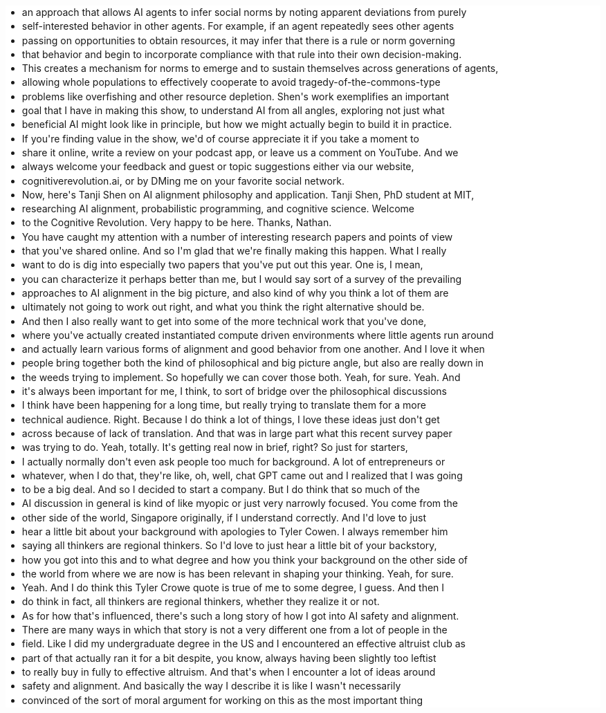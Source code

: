 *  an approach that allows AI agents to infer social norms by noting apparent deviations from purely
*  self-interested behavior in other agents. For example, if an agent repeatedly sees other agents
*  passing on opportunities to obtain resources, it may infer that there is a rule or norm governing
*  that behavior and begin to incorporate compliance with that rule into their own decision-making.
*  This creates a mechanism for norms to emerge and to sustain themselves across generations of agents,
*  allowing whole populations to effectively cooperate to avoid tragedy-of-the-commons-type
*  problems like overfishing and other resource depletion. Shen's work exemplifies an important
*  goal that I have in making this show, to understand AI from all angles, exploring not just what
*  beneficial AI might look like in principle, but how we might actually begin to build it in practice.
*  If you're finding value in the show, we'd of course appreciate it if you take a moment to
*  share it online, write a review on your podcast app, or leave us a comment on YouTube. And we
*  always welcome your feedback and guest or topic suggestions either via our website,
*  cognitiverevolution.ai, or by DMing me on your favorite social network.
*  Now, here's Tanji Shen on AI alignment philosophy and application. Tanji Shen, PhD student at MIT,
*  researching AI alignment, probabilistic programming, and cognitive science. Welcome
*  to the Cognitive Revolution. Very happy to be here. Thanks, Nathan.
*  You have caught my attention with a number of interesting research papers and points of view
*  that you've shared online. And so I'm glad that we're finally making this happen. What I really
*  want to do is dig into especially two papers that you've put out this year. One is, I mean,
*  you can characterize it perhaps better than me, but I would say sort of a survey of the prevailing
*  approaches to AI alignment in the big picture, and also kind of why you think a lot of them are
*  ultimately not going to work out right, and what you think the right alternative should be.
*  And then I also really want to get into some of the more technical work that you've done,
*  where you've actually created instantiated compute driven environments where little agents run around
*  and actually learn various forms of alignment and good behavior from one another. And I love it when
*  people bring together both the kind of philosophical and big picture angle, but also are really down in
*  the weeds trying to implement. So hopefully we can cover those both. Yeah, for sure. Yeah. And
*  it's always been important for me, I think, to sort of bridge over the philosophical discussions
*  I think have been happening for a long time, but really trying to translate them for a more
*  technical audience. Right. Because I do think a lot of things, I love these ideas just don't get
*  across because of lack of translation. And that was in large part what this recent survey paper
*  was trying to do. Yeah, totally. It's getting real now in brief, right? So just for starters,
*  I actually normally don't even ask people too much for background. A lot of entrepreneurs or
*  whatever, when I do that, they're like, oh, well, chat GPT came out and I realized that I was going
*  to be a big deal. And so I decided to start a company. But I do think that so much of the
*  AI discussion in general is kind of like myopic or just very narrowly focused. You come from the
*  other side of the world, Singapore originally, if I understand correctly. And I'd love to just
*  hear a little bit about your background with apologies to Tyler Cowen. I always remember him
*  saying all thinkers are regional thinkers. So I'd love to just hear a little bit of your backstory,
*  how you got into this and to what degree and how you think your background on the other side of
*  the world from where we are now is has been relevant in shaping your thinking. Yeah, for sure.
*  Yeah. And I do think this Tyler Crowe quote is true of me to some degree, I guess. And then I
*  do think in fact, all thinkers are regional thinkers, whether they realize it or not.
*  As for how that's influenced, there's such a long story of how I got into AI safety and alignment.
*  There are many ways in which that story is not a very different one from a lot of people in the
*  field. Like I did my undergraduate degree in the US and I encountered an effective altruist club as
*  part of that actually ran it for a bit despite, you know, always having been slightly too leftist
*  to really buy in fully to effective altruism. And that's when I encounter a lot of ideas around
*  safety and alignment. And basically the way I describe it is like I wasn't necessarily
*  convinced of the sort of moral argument for working on this as the most important thing
